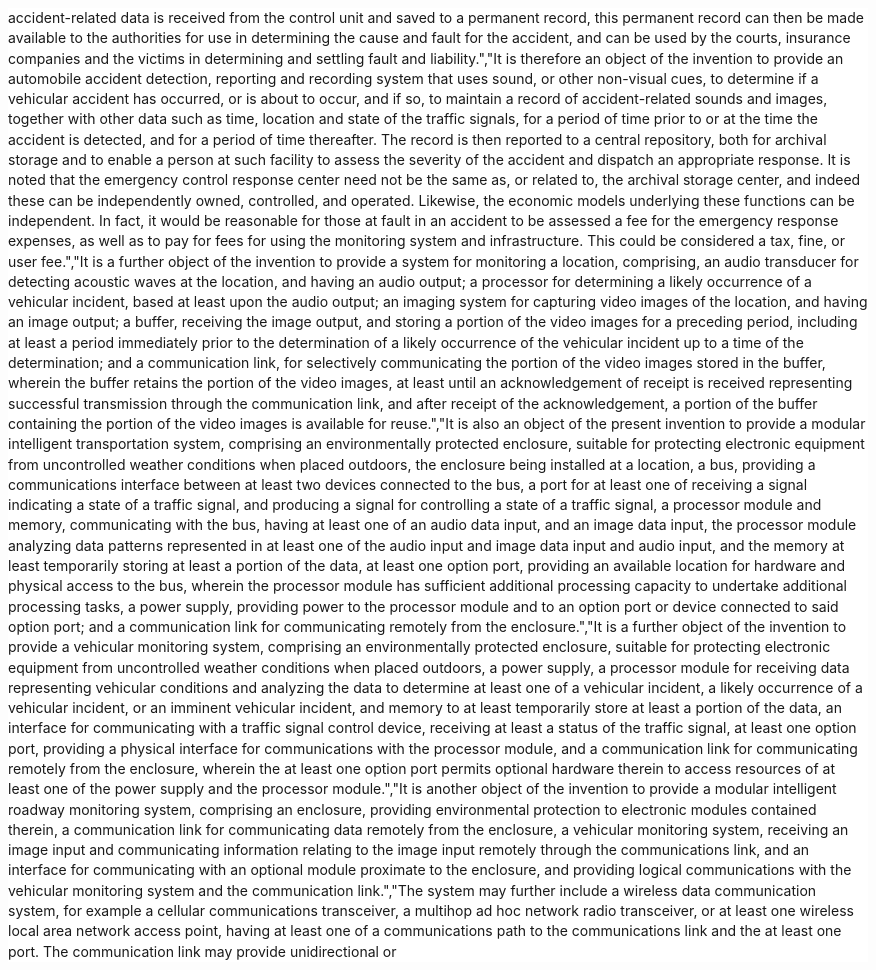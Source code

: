 accident-related data is received from the control unit and saved to a permanent record, this permanent record can then be made available to the authorities for use in determining the cause and fault for the accident, and can be used by the courts, insurance companies and the victims in determining and settling fault and liability.","It is therefore an object of the invention to provide an automobile accident detection, reporting and recording system that uses sound, or other non-visual cues, to determine if a vehicular accident has occurred, or is about to occur, and if so, to maintain a record of accident-related sounds and images, together with other data such as time, location and state of the traffic signals, for a period of time prior to or at the time the accident is detected, and for a period of time thereafter. The record is then reported to a central repository, both for archival storage and to enable a person at such facility to assess the severity of the accident and dispatch an appropriate response. It is noted that the emergency control response center need not be the same as, or related to, the archival storage center, and indeed these can be independently owned, controlled, and operated. Likewise, the economic models underlying these functions can be independent. In fact, it would be reasonable for those at fault in an accident to be assessed a fee for the emergency response expenses, as well as to pay for fees for using the monitoring system and infrastructure. This could be considered a tax, fine, or user fee.","It is a further object of the invention to provide a system for monitoring a location, comprising, an audio transducer for detecting acoustic waves at the location, and having an audio output; a processor for determining a likely occurrence of a vehicular incident, based at least upon the audio output; an imaging system for capturing video images of the location, and having an image output; a buffer, receiving the image output, and storing a portion of the video images for a preceding period, including at least a period immediately prior to the determination of a likely occurrence of the vehicular incident up to a time of the determination; and a communication link, for selectively communicating the portion of the video images stored in the buffer, wherein the buffer retains the portion of the video images, at least until an acknowledgement of receipt is received representing successful transmission through the communication link, and after receipt of the acknowledgement, a portion of the buffer containing the portion of the video images is available for reuse.","It is also an object of the present invention to provide a modular intelligent transportation system, comprising an environmentally protected enclosure, suitable for protecting electronic equipment from uncontrolled weather conditions when placed outdoors, the enclosure being installed at a location, a bus, providing a communications interface between at least two devices connected to the bus, a port for at least one of receiving a signal indicating a state of a traffic signal, and producing a signal for controlling a state of a traffic signal, a processor module and memory, communicating with the bus, having at least one of an audio data input, and an image data input, the processor module analyzing data patterns represented in at least one of the audio input and image data input and audio input, and the memory at least temporarily storing at least a portion of the data, at least one option port, providing an available location for hardware and physical access to the bus, wherein the processor module has sufficient additional processing capacity to undertake additional processing tasks, a power supply, providing power to the processor module and to an option port or device connected to said option port; and a communication link for communicating remotely from the enclosure.","It is a further object of the invention to provide a vehicular monitoring system, comprising an environmentally protected enclosure, suitable for protecting electronic equipment from uncontrolled weather conditions when placed outdoors, a power supply, a processor module for receiving data representing vehicular conditions and analyzing the data to determine at least one of a vehicular incident, a likely occurrence of a vehicular incident, or an imminent vehicular incident, and memory to at least temporarily store at least a portion of the data, an interface for communicating with a traffic signal control device, receiving at least a status of the traffic signal, at least one option port, providing a physical interface for communications with the processor module, and a communication link for communicating remotely from the enclosure, wherein the at least one option port permits optional hardware therein to access resources of at least one of the power supply and the processor module.","It is another object of the invention to provide a modular intelligent roadway monitoring system, comprising an enclosure, providing environmental protection to electronic modules contained therein, a communication link for communicating data remotely from the enclosure, a vehicular monitoring system, receiving an image input and communicating information relating to the image input remotely through the communications link, and an interface for communicating with an optional module proximate to the enclosure, and providing logical communications with the vehicular monitoring system and the communication link.","The system may further include a wireless data communication system, for example a cellular communications transceiver, a multihop ad hoc network radio transceiver, or at least one wireless local area network access point, having at least one of a communications path to the communications link and the at least one port. The communication link may provide unidirectional or